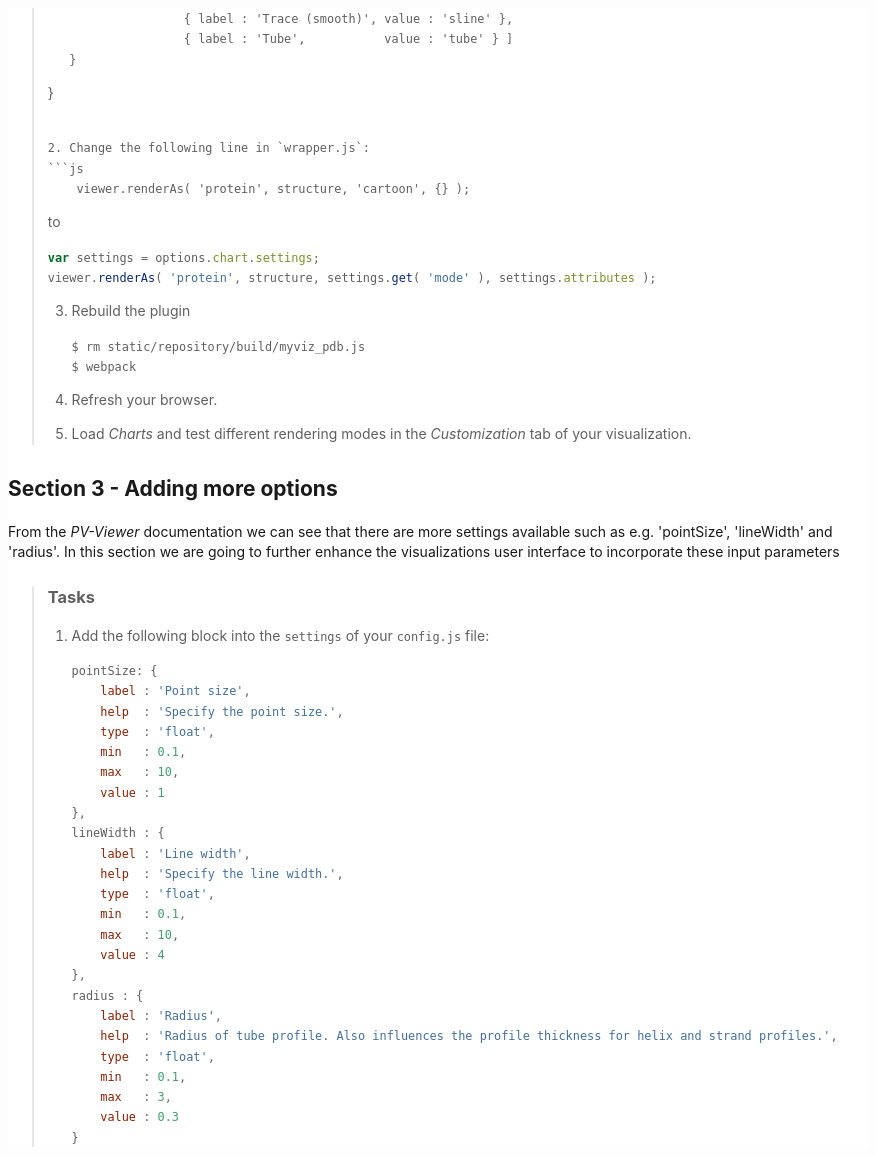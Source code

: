 >                        { label : 'Trace (smooth)', value : 'sline' },
>                        { label : 'Tube',           value : 'tube' } ]
>        }
>    }
>    ```
>
> 2. Change the following line in `wrapper.js`:
>    ```js
>        viewer.renderAs( 'protein', structure, 'cartoon', {} );
>    ```
> to
>    ```js
>    var settings = options.chart.settings;
>    viewer.renderAs( 'protein', structure, settings.get( 'mode' ), settings.attributes );
>    ```
>
> 3. Rebuild the plugin
>
>    ```bash
>    $ rm static/repository/build/myviz_pdb.js
>    $ webpack
>    ```
>
> 4. Refresh your browser.
>
> 5. Load *Charts* and test different rendering modes in the *Customization* tab of your visualization.

## Section 3 - Adding more options

From the *PV-Viewer* documentation we can see that there are more settings available such as e.g. 'pointSize', 'lineWidth' and 'radius'. In this section we are going to further enhance the visualizations user interface to incorporate these input parameters

> ### Tasks
>
> 1. Add the following block into the `settings` of your `config.js` file:
>    ```js
>    pointSize: {
>        label : 'Point size',
>        help  : 'Specify the point size.',
>        type  : 'float',
>        min   : 0.1,
>        max   : 10,
>        value : 1
>    },
>    lineWidth : {
>        label : 'Line width',
>        help  : 'Specify the line width.',
>        type  : 'float',
>        min   : 0.1,
>        max   : 10,
>        value : 4
>    },
>    radius : {
>        label : 'Radius',
>        help  : 'Radius of tube profile. Also influences the profile thickness for helix and strand profiles.',
>        type  : 'float',
>        min   : 0.1,
>        max   : 3,
>        value : 0.3
>    }
>    ```